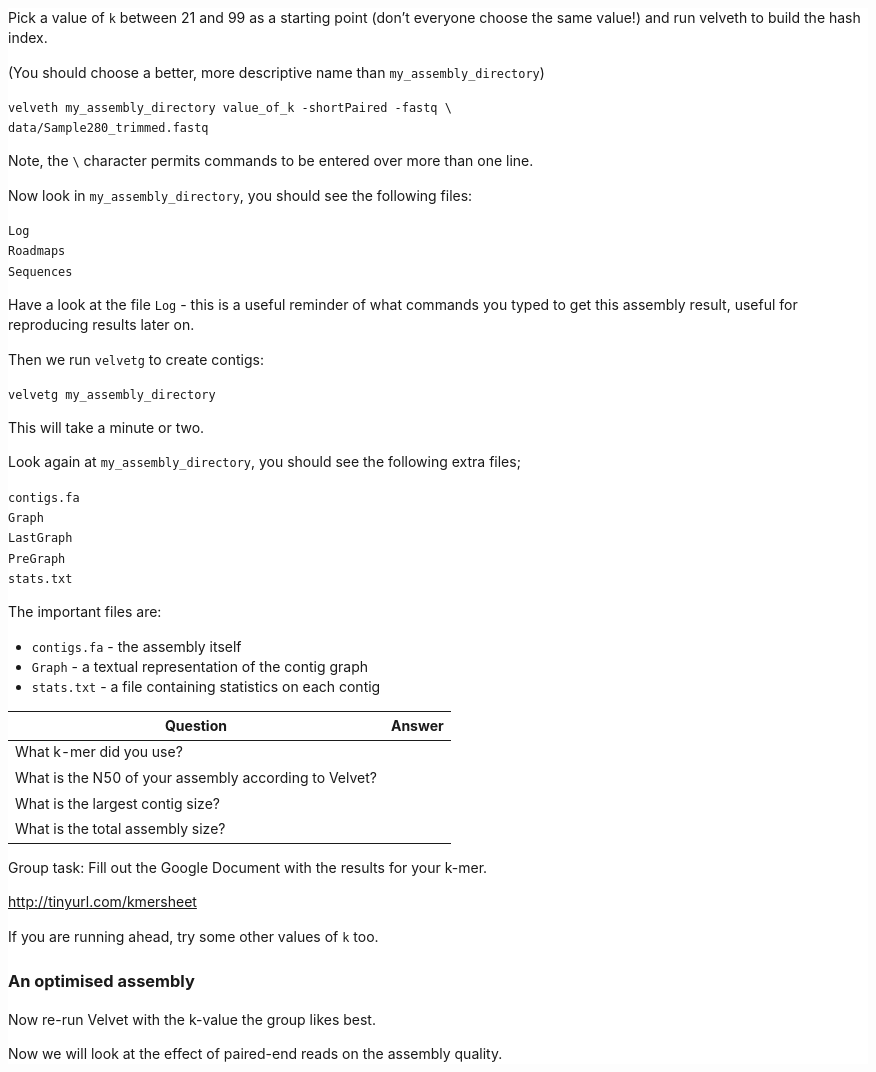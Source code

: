 Pick a value of `k` between 21 and 99 as a starting point (don’t everyone choose the same value!) and run velveth to build the hash index.

(You should choose a better, more descriptive name than `my_assembly_directory`)
 
	velveth my_assembly_directory value_of_k -shortPaired -fastq \
	data/Sample280_trimmed.fastq
 
Note, the `\` character permits commands to be entered over more than one line.

Now look in `my_assembly_directory`, you should see the following files:
 
	Log
	Roadmaps
	Sequences
 
Have a look at the file `Log` - this is a useful reminder of what commands you typed to get this assembly result, useful for reproducing results later on.
 
Then we run `velvetg` to create contigs:
 
`velvetg my_assembly_directory`
 
This will take a minute or two.
 
Look again at `my_assembly_directory`, you should see the following extra files;
 
	contigs.fa
	Graph
	LastGraph
	PreGraph
	stats.txt
 
The important files are:
 
*	`contigs.fa` - the assembly itself
*	`Graph` - a textual representation of the contig graph
*	`stats.txt` - a file containing statistics on each contig 

| Question   |  Answer     |
|------------|-------------|
| What k-mer did you use?	        |
| What is the N50 of your assembly according to Velvet?	|
| What is the largest contig size?	|
| What is the total assembly size?	|
 
Group task: Fill out the Google Document with the results for your k-mer.

<http://tinyurl.com/kmersheet>

If you are running ahead, try some other values of `k` too.

### An optimised assembly

Now re-run Velvet with the k-value the group likes best.

Now we will look at the effect of paired-end reads on the assembly quality.

